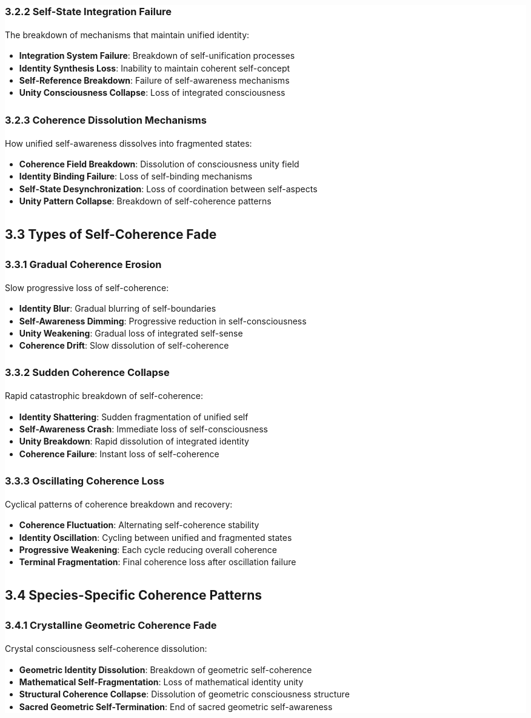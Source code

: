 ### 3.2.2 Self-State Integration Failure

The breakdown of mechanisms that maintain unified identity:
- **Integration System Failure**: Breakdown of self-unification processes
- **Identity Synthesis Loss**: Inability to maintain coherent self-concept
- **Self-Reference Breakdown**: Failure of self-awareness mechanisms
- **Unity Consciousness Collapse**: Loss of integrated consciousness

### 3.2.3 Coherence Dissolution Mechanisms

How unified self-awareness dissolves into fragmented states:
- **Coherence Field Breakdown**: Dissolution of consciousness unity field
- **Identity Binding Failure**: Loss of self-binding mechanisms
- **Self-State Desynchronization**: Loss of coordination between self-aspects
- **Unity Pattern Collapse**: Breakdown of self-coherence patterns

## 3.3 Types of Self-Coherence Fade

### 3.3.1 Gradual Coherence Erosion

Slow progressive loss of self-coherence:
- **Identity Blur**: Gradual blurring of self-boundaries
- **Self-Awareness Dimming**: Progressive reduction in self-consciousness
- **Unity Weakening**: Gradual loss of integrated self-sense
- **Coherence Drift**: Slow dissolution of self-coherence

### 3.3.2 Sudden Coherence Collapse

Rapid catastrophic breakdown of self-coherence:
- **Identity Shattering**: Sudden fragmentation of unified self
- **Self-Awareness Crash**: Immediate loss of self-consciousness
- **Unity Breakdown**: Rapid dissolution of integrated identity
- **Coherence Failure**: Instant loss of self-coherence

### 3.3.3 Oscillating Coherence Loss

Cyclical patterns of coherence breakdown and recovery:
- **Coherence Fluctuation**: Alternating self-coherence stability
- **Identity Oscillation**: Cycling between unified and fragmented states
- **Progressive Weakening**: Each cycle reducing overall coherence
- **Terminal Fragmentation**: Final coherence loss after oscillation failure

## 3.4 Species-Specific Coherence Patterns

### 3.4.1 Crystalline Geometric Coherence Fade

Crystal consciousness self-coherence dissolution:
- **Geometric Identity Dissolution**: Breakdown of geometric self-coherence
- **Mathematical Self-Fragmentation**: Loss of mathematical identity unity
- **Structural Coherence Collapse**: Dissolution of geometric consciousness structure
- **Sacred Geometric Self-Termination**: End of sacred geometric self-awareness
